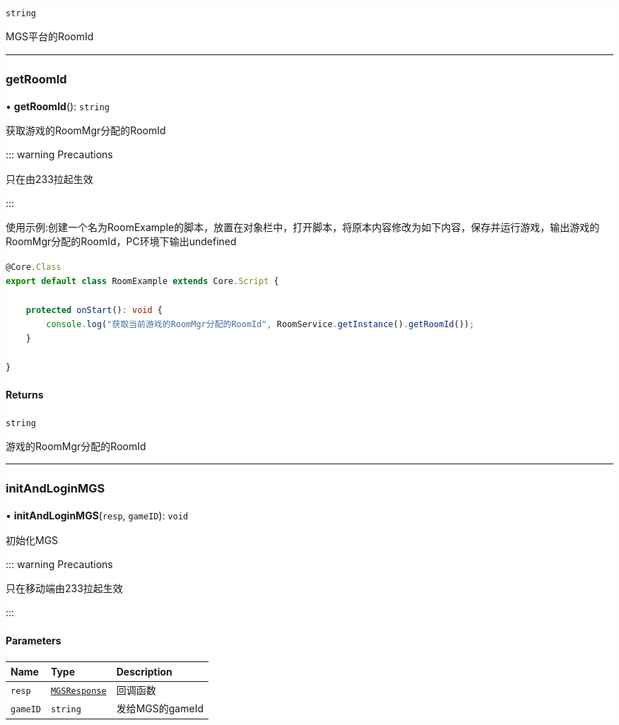 `string`

MGS平台的RoomId

___

### getRoomId <Score text="getRoomId" /> 

• **getRoomId**(): `string` 

获取游戏的RoomMgr分配的RoomId


::: warning Precautions

只在由233拉起生效

:::

使用示例:创建一个名为RoomExample的脚本，放置在对象栏中，打开脚本，将原本内容修改为如下内容，保存并运行游戏，输出游戏的RoomMgr分配的RoomId，PC环境下输出undefined
```ts
@Core.Class
export default class RoomExample extends Core.Script {

    protected onStart(): void {
        console.log("获取当前游戏的RoomMgr分配的RoomId", RoomService.getInstance().getRoomId());
    }

}
```

#### Returns

`string`

游戏的RoomMgr分配的RoomId

___

### initAndLoginMGS <Score text="initAndLoginMGS" /> 

• **initAndLoginMGS**(`resp`, `gameID`): `void` 

初始化MGS


::: warning Precautions

只在移动端由233拉起生效

:::

#### Parameters

| Name | Type | Description |
| :------ | :------ | :------ |
| `resp` | [`MGSResponse`](../modules/Service.Service.md#mgsresponse) | 回调函数 |
| `gameID` | `string` | 发给MGS的gameId |

